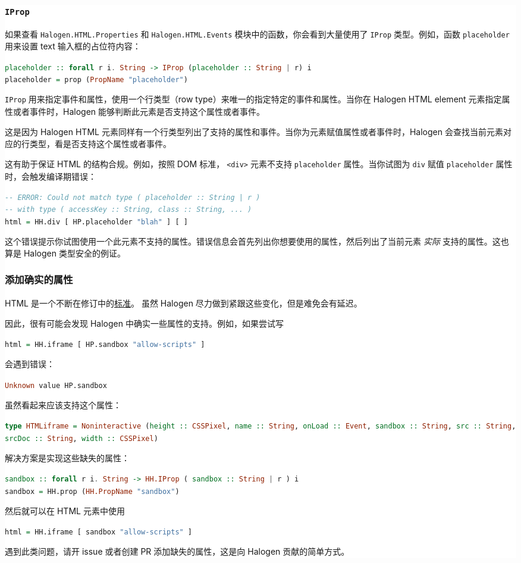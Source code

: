 ### `IProp`

如果查看 `Halogen.HTML.Properties` 和 `Halogen.HTML.Events` 模块中的函数，你会看到大量使用了 `IProp` 类型。例如，函数 `placeholder` 用来设置 text 输入框的占位符内容：

```purs
placeholder :: forall r i. String -> IProp (placeholder :: String | r) i
placeholder = prop (PropName "placeholder")
```

`IProp` 用来指定事件和属性，使用一个行类型（row type）来唯一的指定特定的事件和属性。当你在 Halogen HTML element 元素指定属性或者事件时，Halogen 能够判断此元素是否支持这个属性或者事件。

这是因为 Halogen HTML 元素同样有一个行类型列出了支持的属性和事件。当你为元素赋值属性或者事件时，Halogen 会查找当前元素对应的行类型，看是否支持这个属性或者事件。

这有助于保证 HTML 的结构合规。例如，按照 DOM 标准， `<div>` 元素不支持 `placeholder` 属性。当你试图为 `div` 赋值 `placeholder` 属性时，会触发编译期错误：

```purs
-- ERROR: Could not match type ( placeholder :: String | r )
-- with type ( accessKey :: String, class :: String, ... )
html = HH.div [ HP.placeholder "blah" ] [ ]
```

这个错误提示你试图使用一个此元素不支持的属性。错误信息会首先列出你想要使用的属性，然后列出了当前元素 _实际_ 支持的属性。这也算是 Halogen 类型安全的例证。

### 添加确实的属性

HTML 是一个不断在修订中的[标准](https://html.spec.whatwg.org/multipage)。 虽然 Halogen 尽力做到紧跟这些变化，但是难免会有延迟。

因此，很有可能会发现 Halogen 中确实一些属性的支持。例如，如果尝试写

```purs
html = HH.iframe [ HP.sandbox "allow-scripts" ]
```

会遇到错误：

```purs
Unknown value HP.sandbox
```

虽然看起来应该支持这个属性：

```purs
type HTMLiframe = Noninteractive (height :: CSSPixel, name :: String, onLoad :: Event, sandbox :: String, src :: String, srcDoc :: String, width :: CSSPixel)
```

解决方案是实现这些缺失的属性：

```purs
sandbox :: forall r i. String -> HH.IProp ( sandbox :: String | r ) i
sandbox = HH.prop (HH.PropName "sandbox")
```

然后就可以在 HTML 元素中使用

```purs
html = HH.iframe [ sandbox "allow-scripts" ]
```

遇到此类问题，请开 issue 或者创建 PR 添加缺失的属性，这是向 Halogen 贡献的简单方式。
